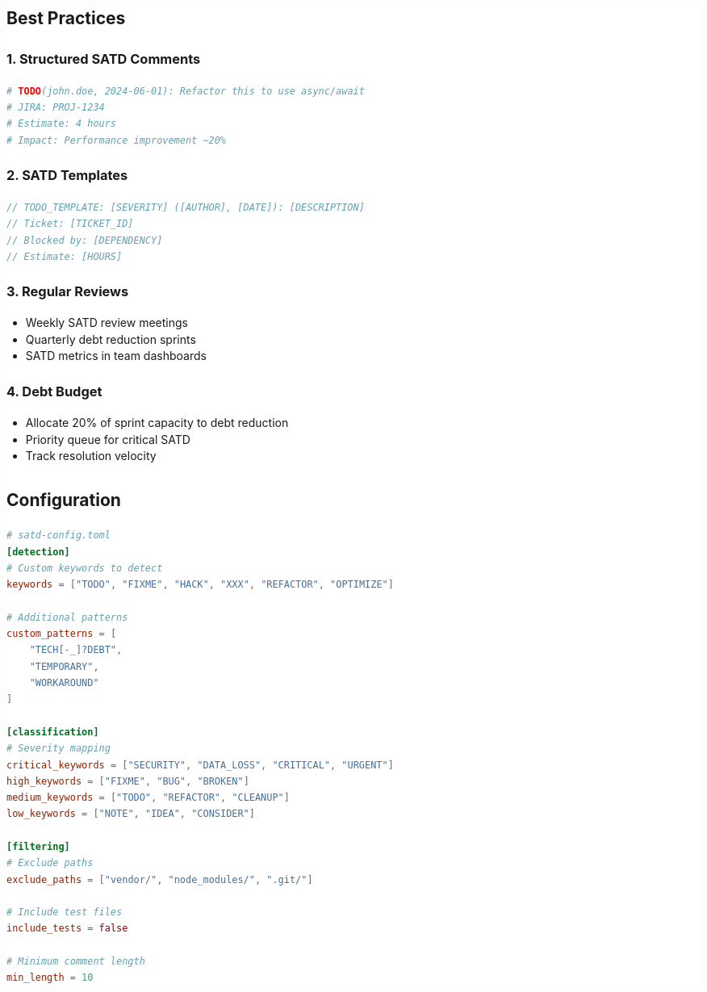 ## Best Practices

### 1. **Structured SATD Comments**

```python
# TODO(john.doe, 2024-06-01): Refactor this to use async/await
# JIRA: PROJ-1234
# Estimate: 4 hours
# Impact: Performance improvement ~20%
```

### 2. **SATD Templates**

```javascript
// TODO_TEMPLATE: [SEVERITY] ([AUTHOR], [DATE]): [DESCRIPTION]
// Ticket: [TICKET_ID]
// Blocked by: [DEPENDENCY]
// Estimate: [HOURS]
```

### 3. **Regular Reviews**

- Weekly SATD review meetings
- Quarterly debt reduction sprints
- SATD metrics in team dashboards

### 4. **Debt Budget**

- Allocate 20% of sprint capacity to debt reduction
- Priority queue for critical SATD
- Track resolution velocity

## Configuration

```toml
# satd-config.toml
[detection]
# Custom keywords to detect
keywords = ["TODO", "FIXME", "HACK", "XXX", "REFACTOR", "OPTIMIZE"]

# Additional patterns
custom_patterns = [
    "TECH[-_]?DEBT",
    "TEMPORARY",
    "WORKAROUND"
]

[classification]
# Severity mapping
critical_keywords = ["SECURITY", "DATA_LOSS", "CRITICAL", "URGENT"]
high_keywords = ["FIXME", "BUG", "BROKEN"]
medium_keywords = ["TODO", "REFACTOR", "CLEANUP"]
low_keywords = ["NOTE", "IDEA", "CONSIDER"]

[filtering]
# Exclude paths
exclude_paths = ["vendor/", "node_modules/", ".git/"]

# Include test files
include_tests = false

# Minimum comment length
min_length = 10

```